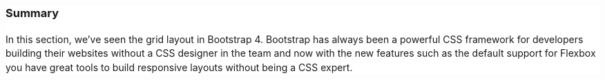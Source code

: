 ### Summary

In this section, we’ve seen the grid layout in Bootstrap 4. Bootstrap has always been a powerful CSS framework for developers building their websites without a CSS designer in the team and now with the new features such as the default support for Flexbox you have great tools to build responsive layouts without being a CSS expert.
